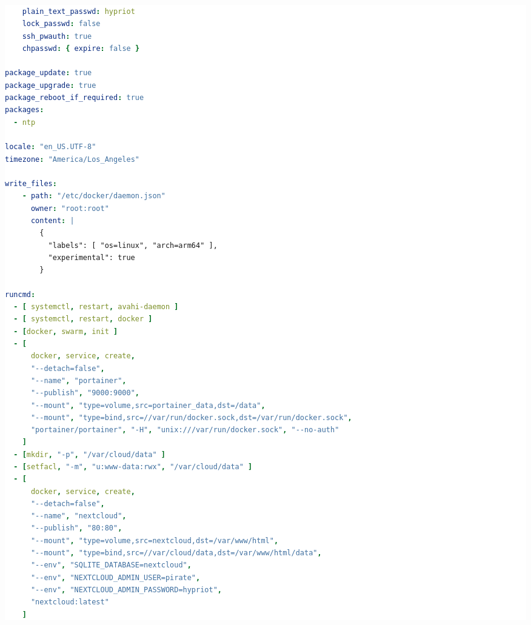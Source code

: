 ```yaml
    plain_text_passwd: hypriot
    lock_passwd: false
    ssh_pwauth: true
    chpasswd: { expire: false }

package_update: true
package_upgrade: true
package_reboot_if_required: true
packages:
  - ntp

locale: "en_US.UTF-8"
timezone: "America/Los_Angeles"

write_files:
    - path: "/etc/docker/daemon.json"
      owner: "root:root"
      content: |
        {
          "labels": [ "os=linux", "arch=arm64" ],
          "experimental": true
        }

runcmd:
  - [ systemctl, restart, avahi-daemon ]
  - [ systemctl, restart, docker ]
  - [docker, swarm, init ]
  - [
      docker, service, create,
      "--detach=false",
      "--name", "portainer",
      "--publish", "9000:9000",
      "--mount", "type=volume,src=portainer_data,dst=/data",
      "--mount", "type=bind,src=//var/run/docker.sock,dst=/var/run/docker.sock",
      "portainer/portainer", "-H", "unix:///var/run/docker.sock", "--no-auth"
    ]
  - [mkdir, "-p", "/var/cloud/data" ]
  - [setfacl, "-m", "u:www-data:rwx", "/var/cloud/data" ]
  - [
      docker, service, create,
      "--detach=false",
      "--name", "nextcloud",
      "--publish", "80:80",
      "--mount", "type=volume,src=nextcloud,dst=/var/www/html",
      "--mount", "type=bind,src=//var/cloud/data,dst=/var/www/html/data",
      "--env", "SQLITE_DATABASE=nextcloud",
      "--env", "NEXTCLOUD_ADMIN_USER=pirate",
      "--env", "NEXTCLOUD_ADMIN_PASSWORD=hypriot",
      "nextcloud:latest"
    ]
```
